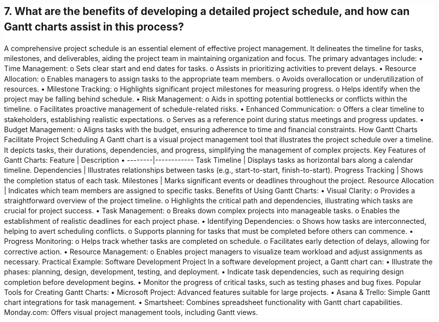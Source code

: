 ## 7. What are the benefits of developing a detailed project schedule, and how can Gantt charts assist in this process?
A comprehensive project schedule is an essential element of effective project management. It delineates the timeline for tasks, milestones, and deliverables, aiding the project team in maintaining organization and focus. The primary advantages include:
•	Time Management:
o	Sets clear start and end dates for tasks.
o	Assists in prioritizing activities to prevent delays.
•	Resource Allocation:
o	Enables managers to assign tasks to the appropriate team members.
o	Avoids overallocation or underutilization of resources.
•	Milestone Tracking:
o	Highlights significant project milestones for measuring progress.
o	Helps identify when the project may be falling behind schedule.
•	Risk Management:
o	Aids in spotting potential bottlenecks or conflicts within the timeline.
o	Facilitates proactive management of schedule-related risks.
•	Enhanced Communication:
o	Offers a clear timeline to stakeholders, establishing realistic expectations.
o	Serves as a reference point during status meetings and progress updates.
•	Budget Management:
o	Aligns tasks with the budget, ensuring adherence to time and financial constraints.
How Gantt Charts Facilitate Project Scheduling
A Gantt chart is a visual project management tool that illustrates the project schedule over a timeline. It depicts tasks, their durations, dependencies, and progress, simplifying the management of complex projects.
Key Features of Gantt Charts:
Feature | Description
•	--------|------------
Task Timeline | Displays tasks as horizontal bars along a calendar timeline.
Dependencies | Illustrates relationships between tasks (e.g., start-to-start, finish-to-start).
Progress Tracking | Shows the completion status of each task.
Milestones | Marks significant events or deadlines throughout the project.
Resource Allocation | Indicates which team members are assigned to specific tasks.
Benefits of Using Gantt Charts:
•	Visual Clarity:
o	Provides a straightforward overview of the project timeline.
o	Highlights the critical path and dependencies, illustrating which tasks are crucial for project success.
•	Task Management:
o	Breaks down complex projects into manageable tasks.
o	Enables the establishment of realistic deadlines for each project phase.
•	Identifying Dependencies:
o	Shows how tasks are interconnected, helping to avert scheduling conflicts.
o	Supports planning for tasks that must be completed before others can commence.
•	Progress Monitoring:
o	Helps track whether tasks are completed on schedule.
o	Facilitates early detection of delays, allowing for corrective action.
•	Resource Management:
o	Enables project managers to visualize team workload and adjust assignments as necessary.
Practical Example: Software Development Project
In a software development project, a Gantt chart can:
•	Illustrate the phases: planning, design, development, testing, and deployment.
•	Indicate task dependencies, such as requiring design completion before development begins.
•	Monitor the progress of critical tasks, such as testing phases and bug fixes.
Popular Tools for Creating Gantt Charts:
•	Microsoft Project: Advanced features suitable for large projects.
•	Asana & Trello: Simple Gantt chart integrations for task management.
•	Smartsheet: Combines spreadsheet functionality with Gantt chart capabilities.
Monday.com: Offers visual project management tools, including Gantt views.